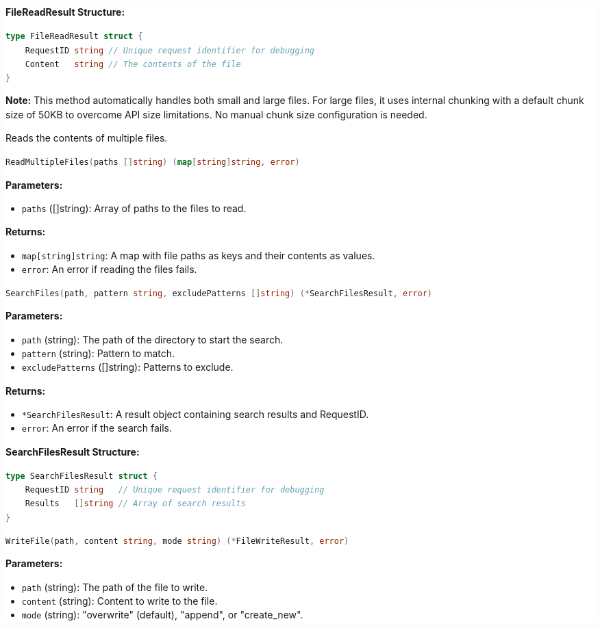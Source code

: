 **FileReadResult Structure:**
```go
type FileReadResult struct {
    RequestID string // Unique request identifier for debugging
    Content   string // The contents of the file
}
```

**Note:**
This method automatically handles both small and large files. For large files, it uses internal chunking with a default chunk size of 50KB to overcome API size limitations. No manual chunk size configuration is needed.


Reads the contents of multiple files.


```go
ReadMultipleFiles(paths []string) (map[string]string, error)
```

**Parameters:**
- `paths` ([]string): Array of paths to the files to read.

**Returns:**
- `map[string]string`: A map with file paths as keys and their contents as values.
- `error`: An error if reading the files fails.


```go
SearchFiles(path, pattern string, excludePatterns []string) (*SearchFilesResult, error)
```

**Parameters:**
- `path` (string): The path of the directory to start the search.
- `pattern` (string): Pattern to match.
- `excludePatterns` ([]string): Patterns to exclude.

**Returns:**
- `*SearchFilesResult`: A result object containing search results and RequestID.
- `error`: An error if the search fails.

**SearchFilesResult Structure:**
```go
type SearchFilesResult struct {
    RequestID string   // Unique request identifier for debugging
    Results   []string // Array of search results
}
```


```go
WriteFile(path, content string, mode string) (*FileWriteResult, error)
```

**Parameters:**
- `path` (string): The path of the file to write.
- `content` (string): Content to write to the file.
- `mode` (string): "overwrite" (default), "append", or "create_new".

